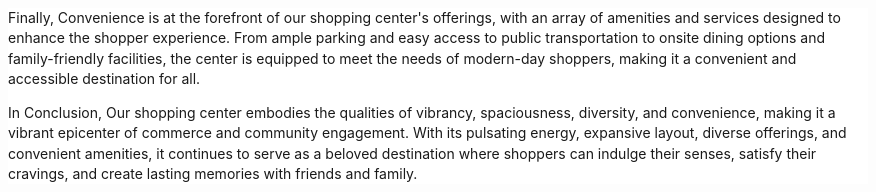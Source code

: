Finally, Convenience is at the forefront of our shopping center's offerings, with an array of amenities and services designed to enhance the shopper experience. From ample parking and easy access to public transportation to onsite dining options and family-friendly facilities, the center is equipped to meet the needs of modern-day shoppers, making it a convenient and accessible destination for all.

In Conclusion, Our shopping center embodies the qualities of vibrancy, spaciousness, diversity, and convenience, making it a vibrant epicenter of commerce and community engagement. With its pulsating energy, expansive layout, diverse offerings, and convenient amenities, it continues to serve as a beloved destination where shoppers can indulge their senses, satisfy their cravings, and create lasting memories with friends and family.